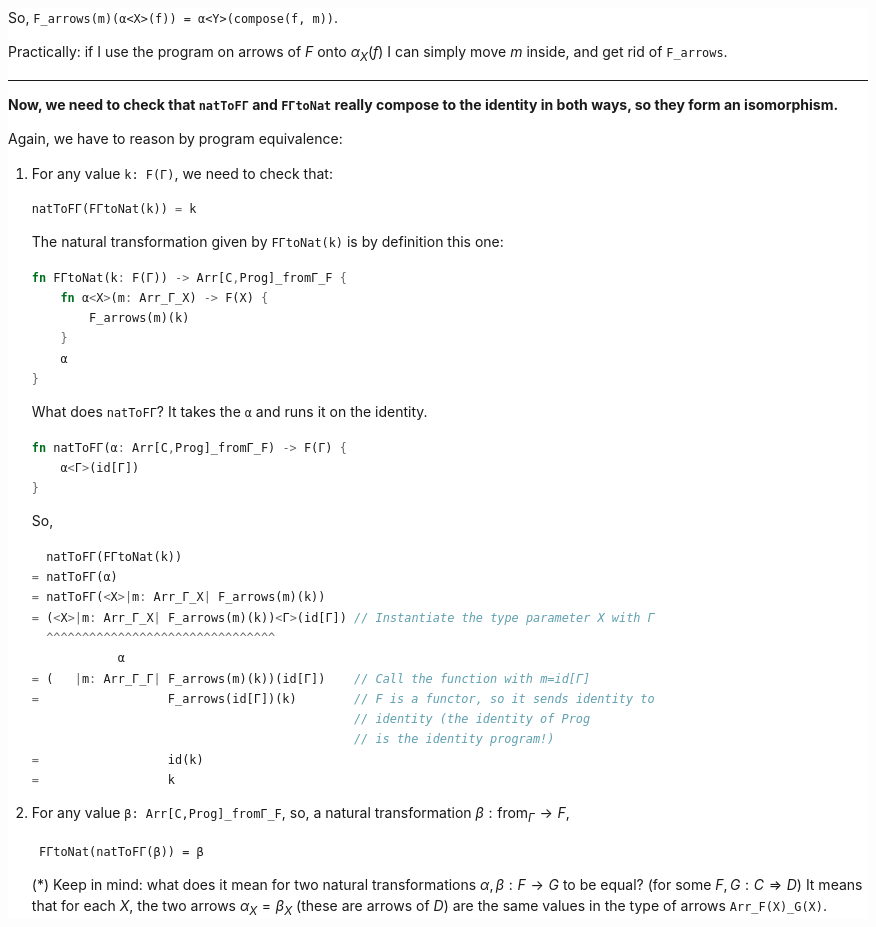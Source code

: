 So, `F_arrows(m)(α<X>(f)) = α<Y>(compose(f, m))`.

Practically: if I use the program on arrows of $F$ onto $\alpha_X(f)$ I can simply move $m$ inside, and get rid of `F_arrows`.

---

**Now, we need to check that `natToFΓ` and `FΓtoNat` really compose to the identity in both ways, so they form an isomorphism.**

Again, we have to reason by program equivalence:

1. For any value `k: F(Γ)`, we need to check that:

    ```rust
    natToFΓ(FΓtoNat(k)) = k
    ```

    The natural transformation given by `FΓtoNat(k)` is by definition this one:

    ```rust
    fn FΓtoNat(k: F(Γ)) -> Arr[C,Prog]_fromΓ_F {
        fn α<X>(m: Arr_Γ_X) -> F(X) {
            F_arrows(m)(k)
        }
        α
    }
    ```

    What does `natToFΓ`? It takes the `α` and runs it on the identity.

    ```rust
    fn natToFΓ(α: Arr[C,Prog]_fromΓ_F) -> F(Γ) {
        α<Γ>(id[Γ])
    }
    ```

    So,

    ```rust
      natToFΓ(FΓtoNat(k))
    = natToFΓ(α)
    = natToFΓ(<X>|m: Arr_Γ_X| F_arrows(m)(k))
    = (<X>|m: Arr_Γ_X| F_arrows(m)(k))<Γ>(id[Γ]) // Instantiate the type parameter X with Γ
      ^^^^^^^^^^^^^^^^^^^^^^^^^^^^^^^^
                α
    = (   |m: Arr_Γ_Γ| F_arrows(m)(k))(id[Γ])    // Call the function with m=id[Γ]
    =                  F_arrows(id[Γ])(k)        // F is a functor, so it sends identity to
                                                 // identity (the identity of Prog
                                                 // is the identity program!)
    =                  id(k)
    =                  k
    ```

2. For any value `β: Arr[C,Prog]_fromΓ_F`, so, a natural transformation $\beta : \textsf{from}_{\Gamma} \longrightarrow F$,
   ```
    FΓtoNat(natToFΓ(β)) = β
   ```
   (*) Keep in mind: what does it mean for two natural transformations $\alpha,\beta : F \longrightarrow G$ to be equal? (for some $F,G:C \Rightarrow D$) It means that for each $X$, the two arrows $\alpha_X = \beta_X$ (these are arrows of $D$) are the same values in the type of arrows `Arr_F(X)_G(X)`.


[^1]: Reynolds, "Polymorphism is not set-theoretic" (1984)
[^2]: Pitts, "Polymorphism is set theoretic, constructively" (1987)
[^3]: Wadler, "Theorems for Free!" (1989)
[^4]: Bainbridge et al. "Functorial polymorphism" (1990)